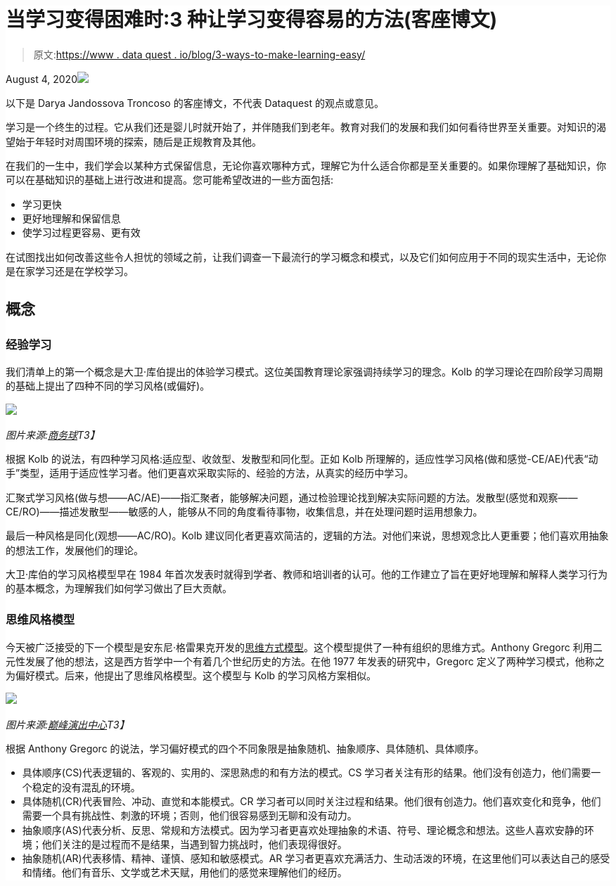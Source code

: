 # 当学习变得困难时:3 种让学习变得容易的方法(客座博文)

> 原文:[https://www . data quest . io/blog/3-ways-to-make-learning-easy/](https://www.dataquest.io/blog/3-ways-to-make-learning-easier/)

August 4, 2020![](../Images/c044940fe780e829de7d86ac14013e34.png)

以下是 Darya Jandossova Troncoso 的客座博文，不代表 Dataquest 的观点或意见。

学习是一个终生的过程。它从我们还是婴儿时就开始了，并伴随我们到老年。教育对我们的发展和我们如何看待世界至关重要。对知识的渴望始于年轻时对周围环境的探索，随后是正规教育及其他。

在我们的一生中，我们学会以某种方式保留信息，无论你喜欢哪种方式，理解它为什么适合你都是至关重要的。如果你理解了基础知识，你可以在基础知识的基础上进行改进和提高。您可能希望改进的一些方面包括:

*   学习更快
*   更好地理解和保留信息
*   使学习过程更容易、更有效

在试图找出如何改善这些令人担忧的领域之前，让我们调查一下最流行的学习概念和模式，以及它们如何应用于不同的现实生活中，无论你是在家学习还是在学校学习。

## 概念

### 经验学习

我们清单上的第一个概念是大卫·库伯提出的体验学习模式。这位美国教育理论家强调持续学习的理念。Kolb 的学习理论在四阶段学习周期的基础上提出了四种不同的学习风格(或偏好)。

![](../Images/c87888b2180f4dadf26337911c8a0d3e.png)

*图片来源:[商务球](https://www.businessballs.com)T3】*

根据 Kolb 的说法，有四种学习风格:适应型、收敛型、发散型和同化型。正如 Kolb 所理解的，适应性学习风格(做和感觉-CE/AE)代表“动手”类型，适用于适应性学习者。他们更喜欢采取实际的、经验的方法，从真实的经历中学习。

汇聚式学习风格(做与想——AC/AE)——指汇聚者，能够解决问题，通过检验理论找到解决实际问题的方法。发散型(感觉和观察——CE/RO)——描述发散型——敏感的人，能够从不同的角度看待事物，收集信息，并在处理问题时运用想象力。

最后一种风格是同化(观想——AC/RO)。Kolb 建议同化者更喜欢简洁的，逻辑的方法。对他们来说，思想观念比人更重要；他们喜欢用抽象的想法工作，发展他们的理论。

大卫·库伯的学习风格模型早在 1984 年首次发表时就得到学者、教师和培训者的认可。他的工作建立了旨在更好地理解和解释人类学习行为的基本概念，为理解我们如何学习做出了巨大贡献。

### 思维风格模型

今天被广泛接受的下一个模型是安东尼·格雷果克开发的[思维方式模型](https://thepeakperformancecenter.com/educational-learning/learning/preferences/learning-styles/gregorc-mind-styles-model/)。这个模型提供了一种有组织的思维方式。Anthony Gregorc 利用二元性发展了他的想法，这是西方哲学中一个有着几个世纪历史的方法。在他 1977 年发表的研究中，Gregorc 定义了两种学习模式，他称之为偏好模式。后来，他提出了思维风格模型。这个模型与 Kolb 的学习风格方案相似。

![](../Images/3a2298bc747637eeebfb43772c380dbc.png)

*图片来源:[巅峰演出中心](https://thepeakperformancecenter.com/educational-learning/learning/preferences/learning-styles/gregorc-mind-styles-model/)T3】*

根据 Anthony Gregorc 的说法，学习偏好模式的四个不同象限是抽象随机、抽象顺序、具体随机、具体顺序。

*   具体顺序(CS)代表逻辑的、客观的、实用的、深思熟虑的和有方法的模式。CS 学习者关注有形的结果。他们没有创造力，他们需要一个稳定的没有混乱的环境。
*   具体随机(CR)代表冒险、冲动、直觉和本能模式。CR 学习者可以同时关注过程和结果。他们很有创造力。他们喜欢变化和竞争，他们需要一个具有挑战性、刺激的环境；否则，他们很容易感到无聊和没有动力。
*   抽象顺序(AS)代表分析、反思、常规和方法模式。因为学习者更喜欢处理抽象的术语、符号、理论概念和想法。这些人喜欢安静的环境；他们关注的是过程而不是结果，当遇到智力挑战时，他们表现得很好。
*   抽象随机(AR)代表移情、精神、谨慎、感知和敏感模式。AR 学习者更喜欢充满活力、生动活泼的环境，在这里他们可以表达自己的感受和情绪。他们有音乐、文学或艺术天赋，用他们的感觉来理解他们的经历。
